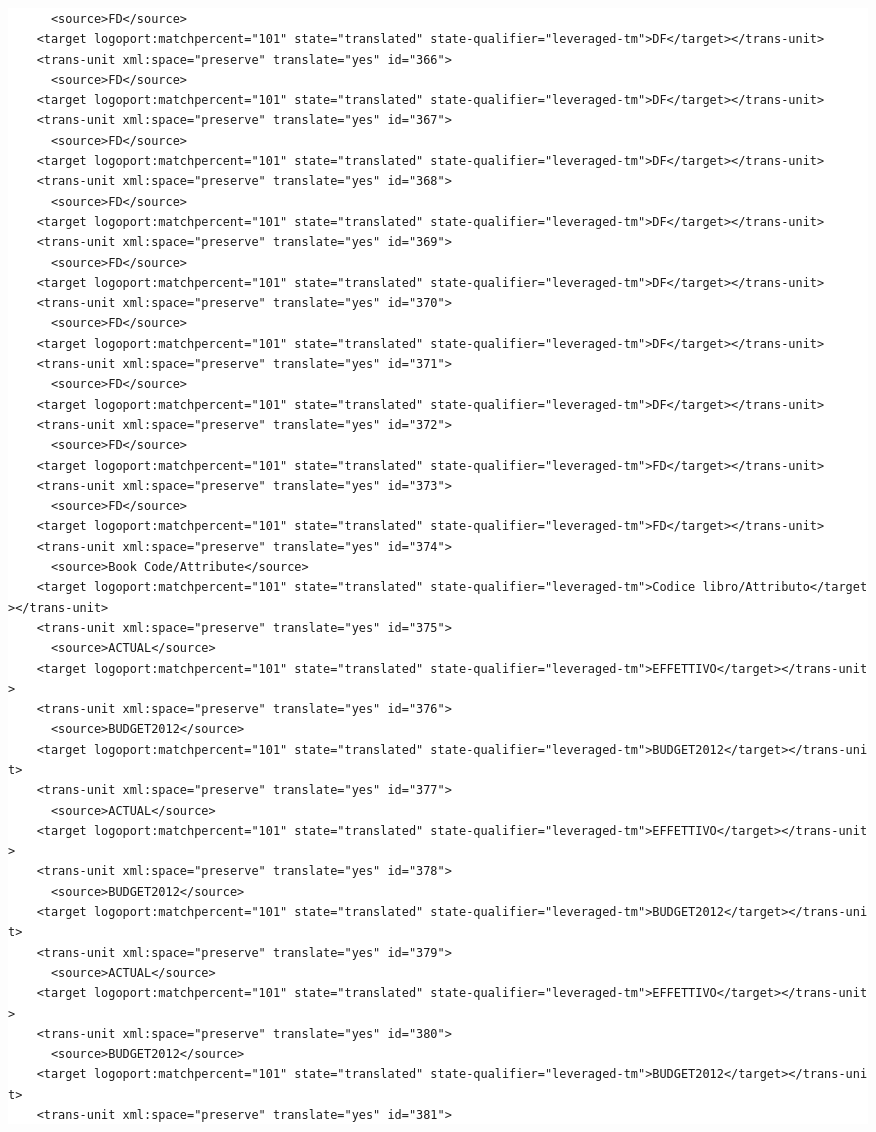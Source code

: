           <source>FD</source>
        <target logoport:matchpercent="101" state="translated" state-qualifier="leveraged-tm">DF</target></trans-unit>
        <trans-unit xml:space="preserve" translate="yes" id="366">
          <source>FD</source>
        <target logoport:matchpercent="101" state="translated" state-qualifier="leveraged-tm">DF</target></trans-unit>
        <trans-unit xml:space="preserve" translate="yes" id="367">
          <source>FD</source>
        <target logoport:matchpercent="101" state="translated" state-qualifier="leveraged-tm">DF</target></trans-unit>
        <trans-unit xml:space="preserve" translate="yes" id="368">
          <source>FD</source>
        <target logoport:matchpercent="101" state="translated" state-qualifier="leveraged-tm">DF</target></trans-unit>
        <trans-unit xml:space="preserve" translate="yes" id="369">
          <source>FD</source>
        <target logoport:matchpercent="101" state="translated" state-qualifier="leveraged-tm">DF</target></trans-unit>
        <trans-unit xml:space="preserve" translate="yes" id="370">
          <source>FD</source>
        <target logoport:matchpercent="101" state="translated" state-qualifier="leveraged-tm">DF</target></trans-unit>
        <trans-unit xml:space="preserve" translate="yes" id="371">
          <source>FD</source>
        <target logoport:matchpercent="101" state="translated" state-qualifier="leveraged-tm">DF</target></trans-unit>
        <trans-unit xml:space="preserve" translate="yes" id="372">
          <source>FD</source>
        <target logoport:matchpercent="101" state="translated" state-qualifier="leveraged-tm">FD</target></trans-unit>
        <trans-unit xml:space="preserve" translate="yes" id="373">
          <source>FD</source>
        <target logoport:matchpercent="101" state="translated" state-qualifier="leveraged-tm">FD</target></trans-unit>
        <trans-unit xml:space="preserve" translate="yes" id="374">
          <source>Book Code/Attribute</source>
        <target logoport:matchpercent="101" state="translated" state-qualifier="leveraged-tm">Codice libro/Attributo</target></trans-unit>
        <trans-unit xml:space="preserve" translate="yes" id="375">
          <source>ACTUAL</source>
        <target logoport:matchpercent="101" state="translated" state-qualifier="leveraged-tm">EFFETTIVO</target></trans-unit>
        <trans-unit xml:space="preserve" translate="yes" id="376">
          <source>BUDGET2012</source>
        <target logoport:matchpercent="101" state="translated" state-qualifier="leveraged-tm">BUDGET2012</target></trans-unit>
        <trans-unit xml:space="preserve" translate="yes" id="377">
          <source>ACTUAL</source>
        <target logoport:matchpercent="101" state="translated" state-qualifier="leveraged-tm">EFFETTIVO</target></trans-unit>
        <trans-unit xml:space="preserve" translate="yes" id="378">
          <source>BUDGET2012</source>
        <target logoport:matchpercent="101" state="translated" state-qualifier="leveraged-tm">BUDGET2012</target></trans-unit>
        <trans-unit xml:space="preserve" translate="yes" id="379">
          <source>ACTUAL</source>
        <target logoport:matchpercent="101" state="translated" state-qualifier="leveraged-tm">EFFETTIVO</target></trans-unit>
        <trans-unit xml:space="preserve" translate="yes" id="380">
          <source>BUDGET2012</source>
        <target logoport:matchpercent="101" state="translated" state-qualifier="leveraged-tm">BUDGET2012</target></trans-unit>
        <trans-unit xml:space="preserve" translate="yes" id="381">